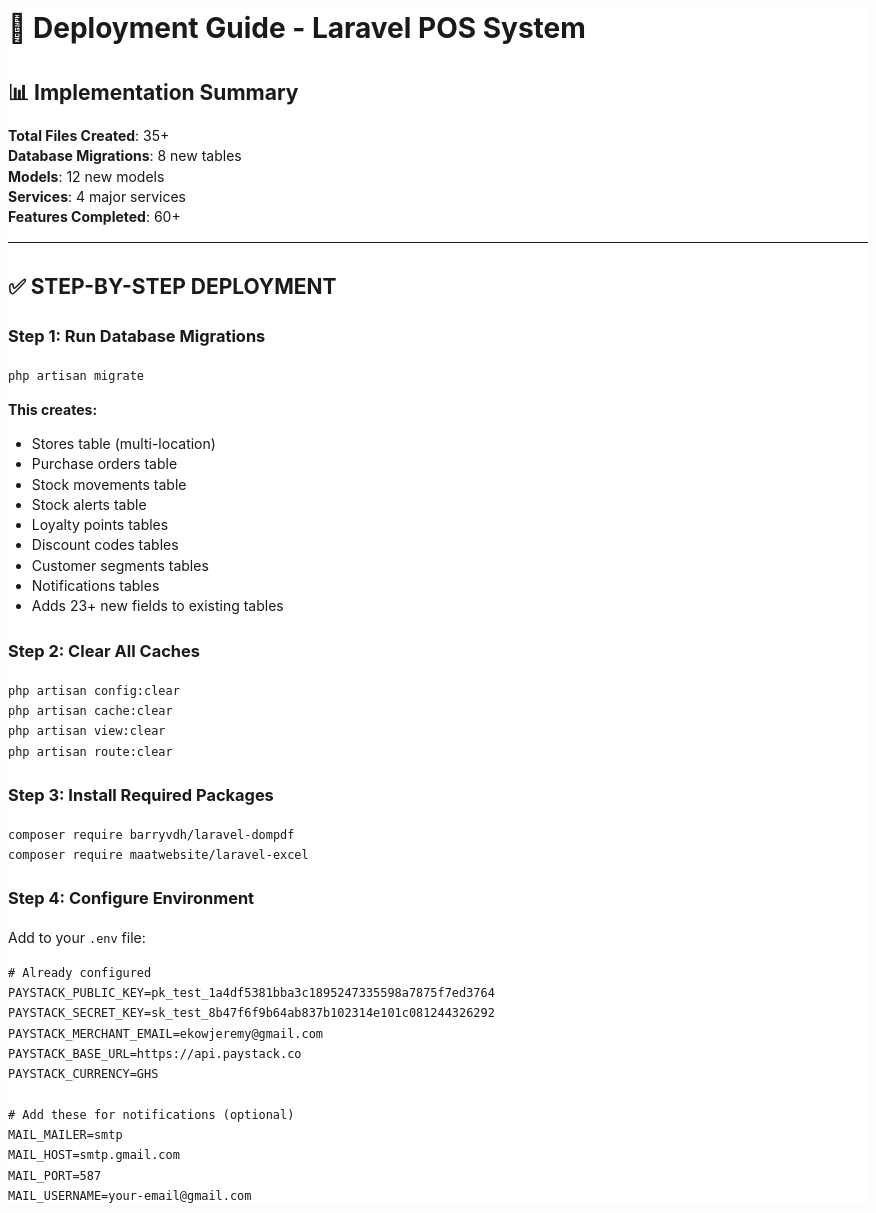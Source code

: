 # 🚀 Deployment Guide - Laravel POS System

## 📊 Implementation Summary

**Total Files Created**: 35+  
**Database Migrations**: 8 new tables  
**Models**: 12 new models  
**Services**: 4 major services  
**Features Completed**: 60+

---

## ✅ STEP-BY-STEP DEPLOYMENT

### Step 1: Run Database Migrations

```bash
php artisan migrate
```

**This creates:**
- Stores table (multi-location)
- Purchase orders table
- Stock movements table
- Stock alerts table
- Loyalty points tables
- Discount codes tables
- Customer segments tables
- Notifications tables
- Adds 23+ new fields to existing tables

### Step 2: Clear All Caches

```bash
php artisan config:clear
php artisan cache:clear
php artisan view:clear
php artisan route:clear
```

### Step 3: Install Required Packages

```bash
composer require barryvdh/laravel-dompdf
composer require maatwebsite/laravel-excel
```

### Step 4: Configure Environment

Add to your `.env` file:

```env
# Already configured
PAYSTACK_PUBLIC_KEY=pk_test_1a4df5381bba3c1895247335598a7875f7ed3764
PAYSTACK_SECRET_KEY=sk_test_8b47f6f9b64ab837b102314e101c081244326292
PAYSTACK_MERCHANT_EMAIL=ekowjeremy@gmail.com
PAYSTACK_BASE_URL=https://api.paystack.co
PAYSTACK_CURRENCY=GHS

# Add these for notifications (optional)
MAIL_MAILER=smtp
MAIL_HOST=smtp.gmail.com
MAIL_PORT=587
MAIL_USERNAME=your-email@gmail.com
```
